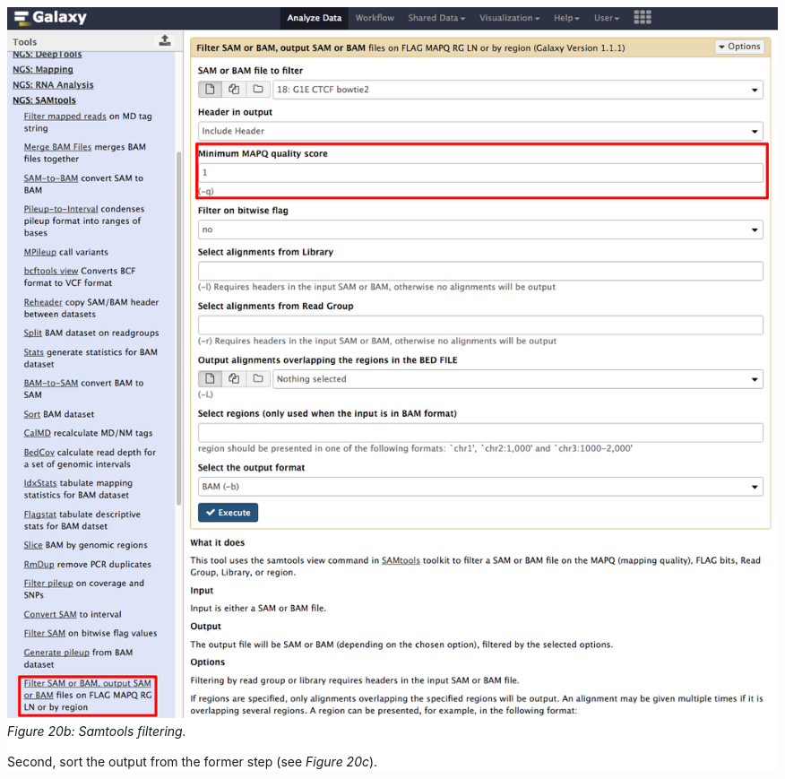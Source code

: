 ![](img/g_samtools1.png)
*Figure 20b: Samtools filtering.*

Second, sort the output from the former step (see *Figure 20c*).
